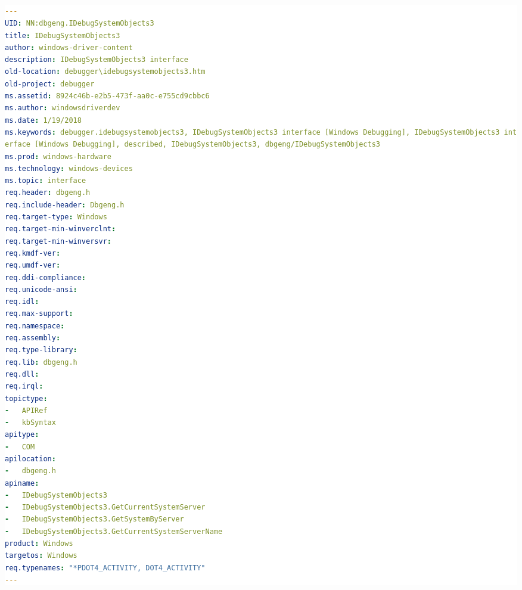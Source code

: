 ```yaml
---
UID: NN:dbgeng.IDebugSystemObjects3
title: IDebugSystemObjects3
author: windows-driver-content
description: IDebugSystemObjects3 interface
old-location: debugger\idebugsystemobjects3.htm
old-project: debugger
ms.assetid: 8924c46b-e2b5-473f-aa0c-e755cd9cbbc6
ms.author: windowsdriverdev
ms.date: 1/19/2018
ms.keywords: debugger.idebugsystemobjects3, IDebugSystemObjects3 interface [Windows Debugging], IDebugSystemObjects3 interface [Windows Debugging], described, IDebugSystemObjects3, dbgeng/IDebugSystemObjects3
ms.prod: windows-hardware
ms.technology: windows-devices
ms.topic: interface
req.header: dbgeng.h
req.include-header: Dbgeng.h
req.target-type: Windows
req.target-min-winverclnt: 
req.target-min-winversvr: 
req.kmdf-ver: 
req.umdf-ver: 
req.ddi-compliance: 
req.unicode-ansi: 
req.idl: 
req.max-support: 
req.namespace: 
req.assembly: 
req.type-library: 
req.lib: dbgeng.h
req.dll: 
req.irql: 
topictype:
-	APIRef
-	kbSyntax
apitype:
-	COM
apilocation:
-	dbgeng.h
apiname:
-	IDebugSystemObjects3
-	IDebugSystemObjects3.GetCurrentSystemServer
-	IDebugSystemObjects3.GetSystemByServer
-	IDebugSystemObjects3.GetCurrentSystemServerName
product: Windows
targetos: Windows
req.typenames: "*PDOT4_ACTIVITY, DOT4_ACTIVITY"
---
```
